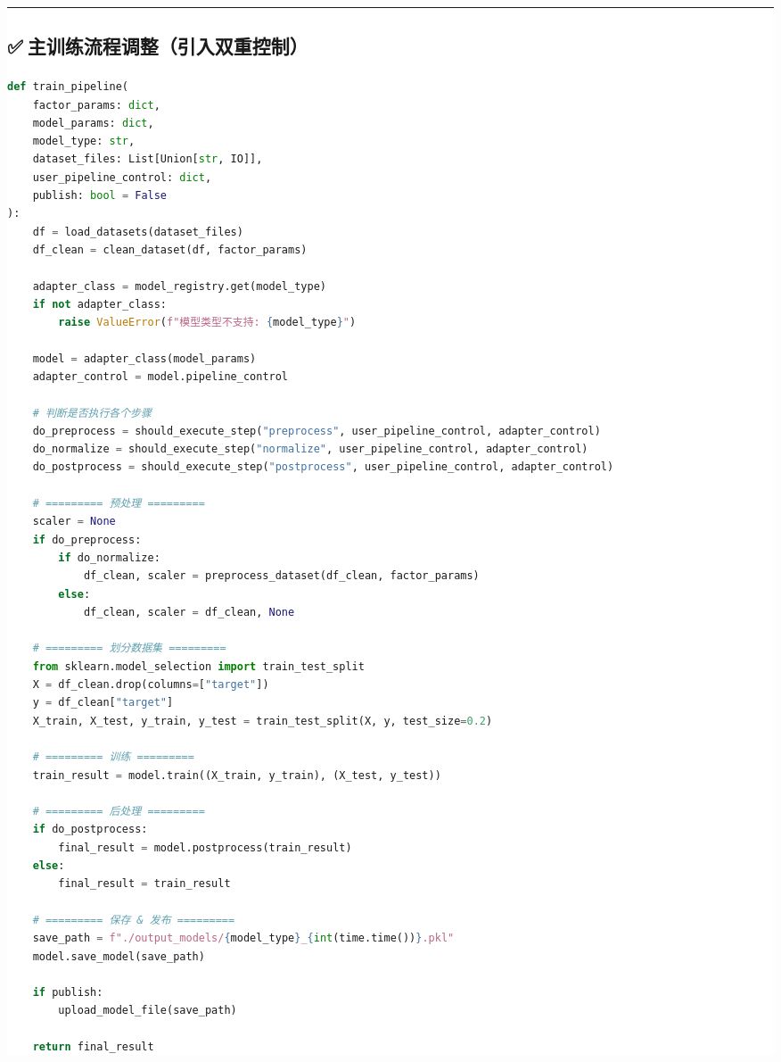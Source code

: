 ------

## ✅ 主训练流程调整（引入双重控制）

```python
def train_pipeline(
    factor_params: dict,
    model_params: dict,
    model_type: str,
    dataset_files: List[Union[str, IO]],
    user_pipeline_control: dict,
    publish: bool = False
):
    df = load_datasets(dataset_files)
    df_clean = clean_dataset(df, factor_params)

    adapter_class = model_registry.get(model_type)
    if not adapter_class:
        raise ValueError(f"模型类型不支持: {model_type}")

    model = adapter_class(model_params)
    adapter_control = model.pipeline_control

    # 判断是否执行各个步骤
    do_preprocess = should_execute_step("preprocess", user_pipeline_control, adapter_control)
    do_normalize = should_execute_step("normalize", user_pipeline_control, adapter_control)
    do_postprocess = should_execute_step("postprocess", user_pipeline_control, adapter_control)

    # ========= 预处理 =========
    scaler = None
    if do_preprocess:
        if do_normalize:
            df_clean, scaler = preprocess_dataset(df_clean, factor_params)
        else:
            df_clean, scaler = df_clean, None

    # ========= 划分数据集 =========
    from sklearn.model_selection import train_test_split
    X = df_clean.drop(columns=["target"])
    y = df_clean["target"]
    X_train, X_test, y_train, y_test = train_test_split(X, y, test_size=0.2)

    # ========= 训练 =========
    train_result = model.train((X_train, y_train), (X_test, y_test))

    # ========= 后处理 =========
    if do_postprocess:
        final_result = model.postprocess(train_result)
    else:
        final_result = train_result

    # ========= 保存 & 发布 =========
    save_path = f"./output_models/{model_type}_{int(time.time())}.pkl"
    model.save_model(save_path)

    if publish:
        upload_model_file(save_path)

    return final_result
```
